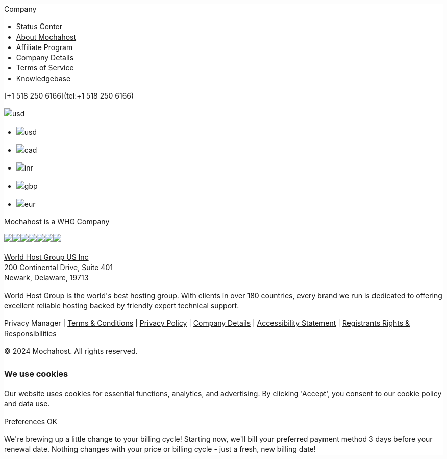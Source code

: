 Company

* [Status Center](https://status.mochahost.com/)
* [About Mochahost](https://javapipe.com/about)
* [Affiliate Program](https://javapipe.com/affiliate-program)
* [Company Details](https://javapipe.com/company-details)
* [Terms of Service](https://javapipe.com/terms-of-service)
* [Knowledgebase](https://kb.mochahost.com/)

[+1 518 250 6166](tel:+1 518 250 6166)

![](/assets/flags/usd.svg)usd

* ![](/assets/flags/usd.svg)usd
    
* ![](/assets/flags/cad.svg)cad
    
* ![](/assets/flags/inr.svg)inr
    
* ![](/assets/flags/gbp.svg)gbp
    
* ![](/assets/flags/eur.svg)eur
    

Mochahost is a WHG Company

![](/assets/animation/g.webp)![](/assets/animation/f.webp)![](/assets/animation/e.webp)![](/assets/animation/d.webp)![](/assets/animation/c.webp)![](/assets/animation/b.webp)![](/assets/animation/a.webp)

[World Host Group US Inc](https://worldhost.group/)  
200 Continental Drive, Suite 401  
Newark, Delaware, 19713

World Host Group is the world's best hosting group. With clients in over 180 countries, every brand we run is dedicated to offering excellent reliable hosting backed by friendly expert technical support.

Privacy Manager | [Terms & Conditions](https://javapipe.com/terms-of-service) | [Privacy Policy](https://javapipe.com/privacy-policy) | [Company Details](https://javapipe.com/company-details) | [Accessibility Statement](https://javapipe.com/accessibility-statement) | [Registrants Rights & Responsibilities](https://www.icann.org/en/registrars/registrant-rights-responsibilities-en.htm)

© 2024 Mochahost. All rights reserved.

### We use cookies

Our website uses cookies for essential functions, analytics, and advertising. By clicking 'Accept', you consent to our [cookie policy](https://javapipe.com/terms-of-service) and data use.

Preferences OK

We're brewing up a little change to your billing cycle! Starting now, we'll bill your preferred payment method 3 days before your renewal date. Nothing changes with your price or billing cycle - just a fresh, new billing date!